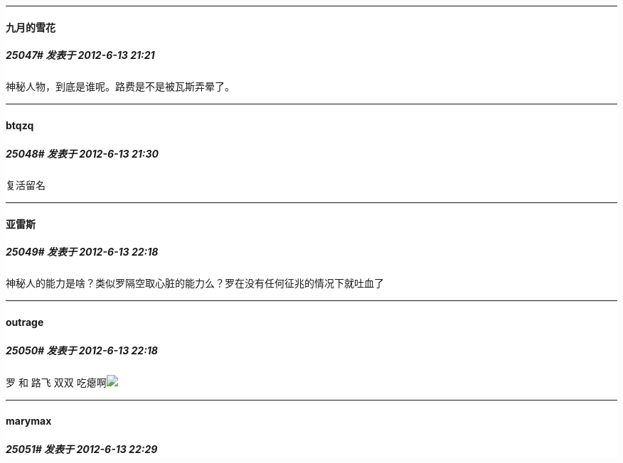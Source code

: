 



-----

####  九月的雪花  
##### 25047#       发表于 2012-6-13 21:21




神秘人物，到底是谁呢。路费是不是被瓦斯弄晕了。







-----

####  btqzq  
##### 25048#       发表于 2012-6-13 21:30




复活留名







-----

####  亚雷斯  
##### 25049#       发表于 2012-6-13 22:18




神秘人的能力是啥？类似罗隔空取心脏的能力么？罗在没有任何征兆的情况下就吐血了







-----

####  outrage  
##### 25050#       发表于 2012-6-13 22:18




罗 和 路飞 双双 吃瘪啊<img src="https://static.saraba1st.com/image/smiley/face/145.gif" referrerpolicy="no-referrer">







-----

####  marymax  
##### 25051#       发表于 2012-6-13 22:29
